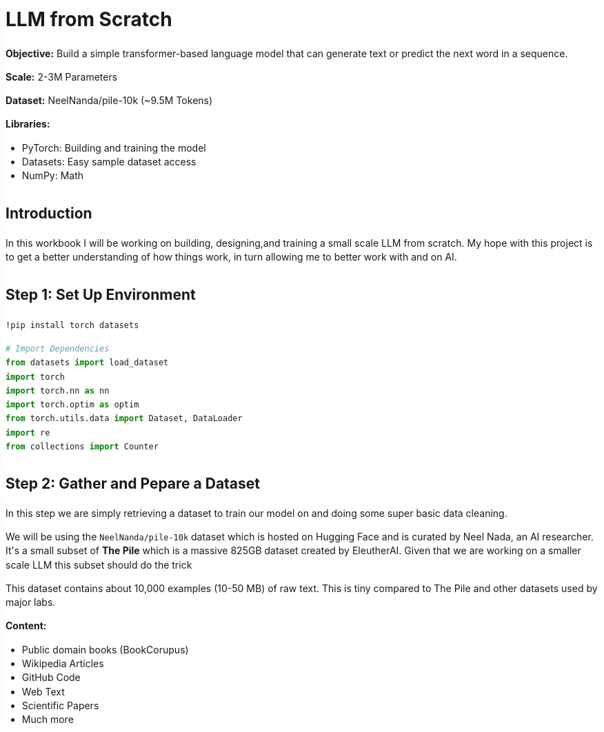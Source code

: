 # LLM from Scratch 
**Objective:** Build a simple transformer-based language model that can generate text or predict the next word in a sequence.

**Scale:** 2-3M Parameters

**Dataset:** NeelNanda/pile-10k (~9.5M Tokens)

**Libraries:**
- PyTorch: Building and training the model
- Datasets: Easy sample dataset access
- NumPy: Math

## Introduction
In this workbook I will be working on building, designing,and training a small scale LLM from scratch. My hope with this project is to get a better understanding of how things work, in turn allowing me to better work with and on AI.

## Step 1: Set Up Environment
```sh
!pip install torch datasets
```

```py
# Import Dependencies
from datasets import load_dataset
import torch
import torch.nn as nn
import torch.optim as optim
from torch.utils.data import Dataset, DataLoader
import re
from collections import Counter
```

## Step 2: Gather and Pepare a Dataset

In this step we are simply retrieving a dataset to train our model on and doing some super basic data cleaning.

We will be using the `NeelNanda/pile-10k` dataset which is hosted on Hugging Face and is curated by Neel Nada, an AI researcher. It's a small subset of **The Pile** which is a massive 825GB dataset created by EleutherAI. Given that we are working on a smaller scale LLM this subset should do the trick

This dataset contains about 10,000 examples (10-50 MB) of raw text. This is tiny compared to The Pile and other datasets used by major labs.

**Content:**
- Public domain books (BookCorupus)
- Wikipedia Articles
- GitHub Code
- Web Text
- Scientific Papers
- Much more
